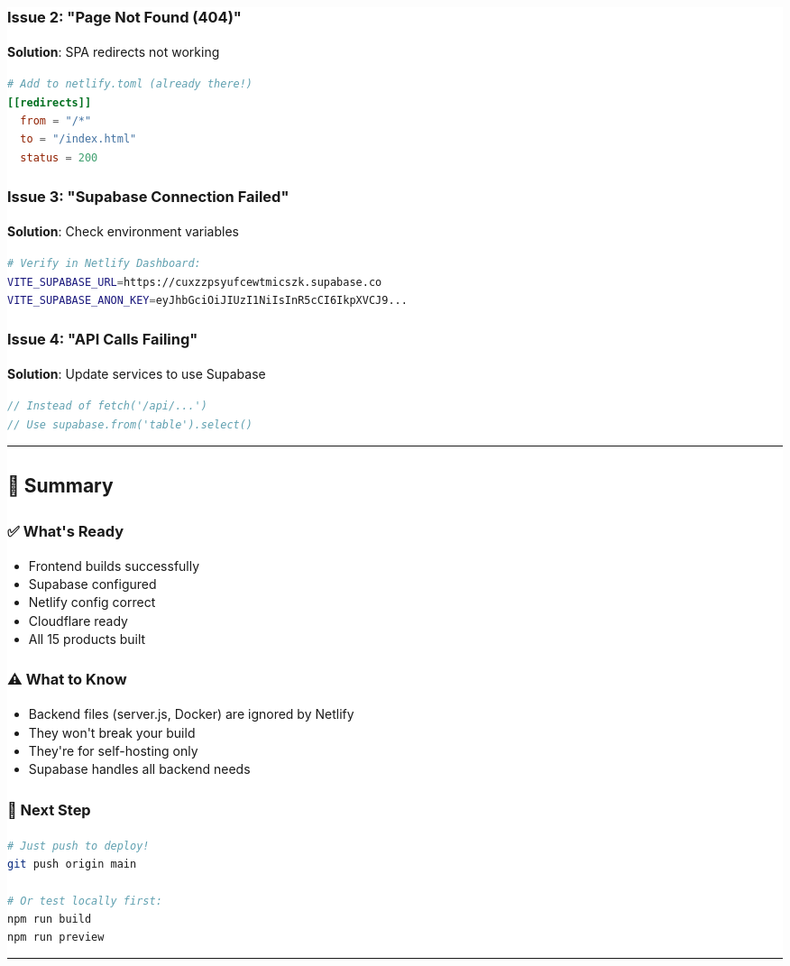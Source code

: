 ### Issue 2: "Page Not Found (404)"
**Solution**: SPA redirects not working
```toml
# Add to netlify.toml (already there!)
[[redirects]]
  from = "/*"
  to = "/index.html"
  status = 200
```

### Issue 3: "Supabase Connection Failed"
**Solution**: Check environment variables
```bash
# Verify in Netlify Dashboard:
VITE_SUPABASE_URL=https://cuxzzpsyufcewtmicszk.supabase.co
VITE_SUPABASE_ANON_KEY=eyJhbGciOiJIUzI1NiIsInR5cCI6IkpXVCJ9...
```

### Issue 4: "API Calls Failing"
**Solution**: Update services to use Supabase
```javascript
// Instead of fetch('/api/...')
// Use supabase.from('table').select()
```

---

## 🎉 Summary

### ✅ What's Ready
- Frontend builds successfully
- Supabase configured
- Netlify config correct
- Cloudflare ready
- All 15 products built

### ⚠️ What to Know
- Backend files (server.js, Docker) are ignored by Netlify
- They won't break your build
- They're for self-hosting only
- Supabase handles all backend needs

### 🚀 Next Step
```bash
# Just push to deploy!
git push origin main

# Or test locally first:
npm run build
npm run preview
```

---